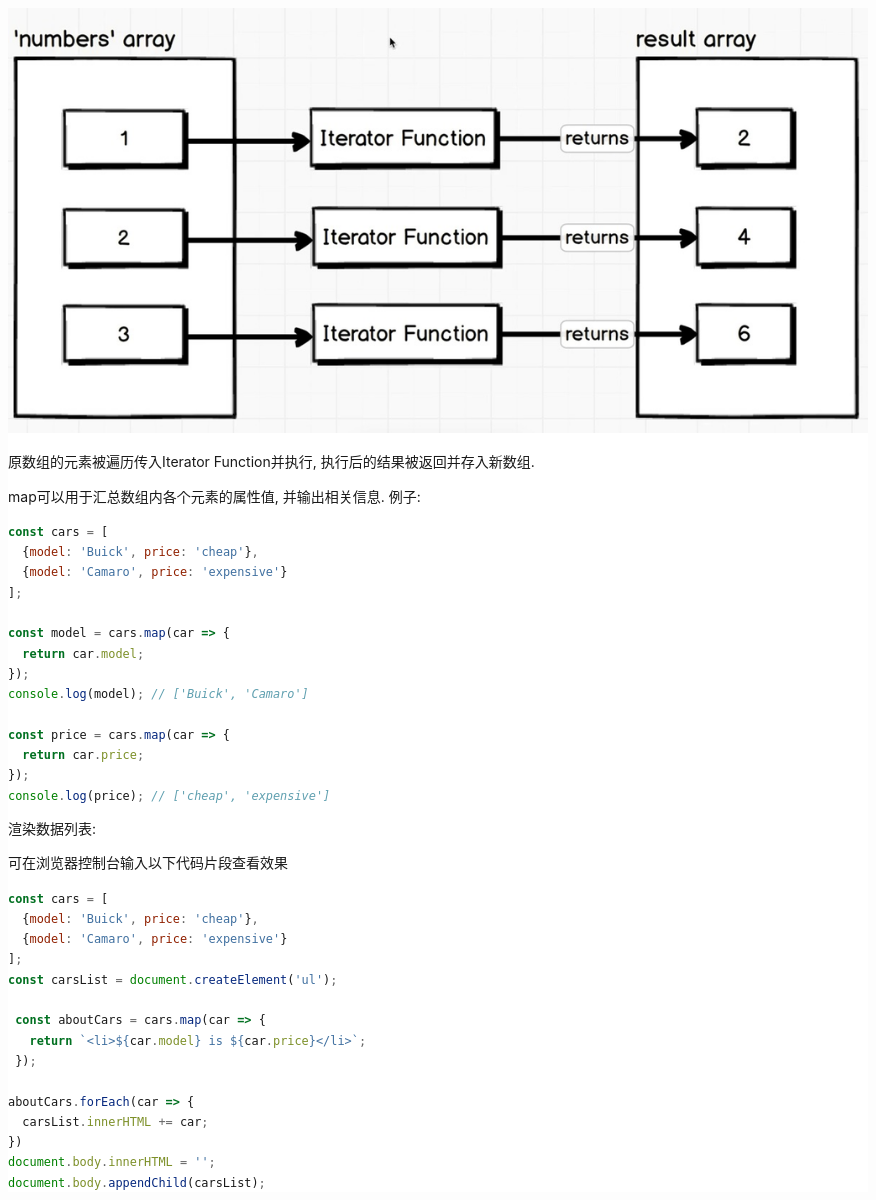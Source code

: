 ![map](/images/array-map.jpg)

原数组的元素被遍历传入Iterator Function并执行, 执行后的结果被返回并存入新数组.

map可以用于汇总数组内各个元素的属性值, 并输出相关信息. 例子:

```js
const cars = [
  {model: 'Buick', price: 'cheap'},
  {model: 'Camaro', price: 'expensive'}
];

const model = cars.map(car => {
  return car.model;
});
console.log(model); // ['Buick', 'Camaro']

const price = cars.map(car => {
  return car.price;
});
console.log(price); // ['cheap', 'expensive']
```

渲染数据列表:

可在浏览器控制台输入以下代码片段查看效果

```js
const cars = [
  {model: 'Buick', price: 'cheap'},
  {model: 'Camaro', price: 'expensive'}
];  
const carsList = document.createElement('ul');

 const aboutCars = cars.map(car => {
   return `<li>${car.model} is ${car.price}</li>`;
 });

aboutCars.forEach(car => {
  carsList.innerHTML += car;
})
document.body.innerHTML = '';
document.body.appendChild(carsList);
```
